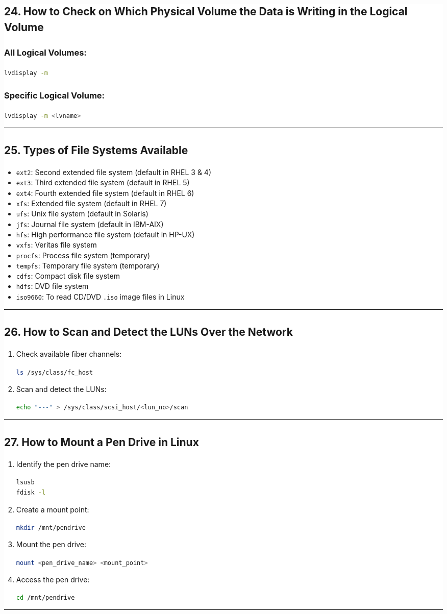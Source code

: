 ## 24. How to Check on Which Physical Volume the Data is Writing in the Logical Volume

### All Logical Volumes:
```bash
lvdisplay -m
```
### Specific Logical Volume:
```bash
lvdisplay -m <lvname>
```

---

## 25. Types of File Systems Available
- `ext2`: Second extended file system (default in RHEL 3 & 4)
- `ext3`: Third extended file system (default in RHEL 5)
- `ext4`: Fourth extended file system (default in RHEL 6)
- `xfs`: Extended file system (default in RHEL 7)
- `ufs`: Unix file system (default in Solaris)
- `jfs`: Journal file system (default in IBM-AIX)
- `hfs`: High performance file system (default in HP-UX)
- `vxfs`: Veritas file system
- `procfs`: Process file system (temporary)
- `tempfs`: Temporary file system (temporary)
- `cdfs`: Compact disk file system
- `hdfs`: DVD file system
- `iso9660`: To read CD/DVD `.iso` image files in Linux

---

## 26. How to Scan and Detect the LUNs Over the Network

1. Check available fiber channels:
   ```bash
   ls /sys/class/fc_host
   ```
2. Scan and detect the LUNs:
   ```bash
   echo "---" > /sys/class/scsi_host/<lun_no>/scan
   ```

---

## 27. How to Mount a Pen Drive in Linux

1. Identify the pen drive name:
   ```bash
   lsusb
   fdisk -l
   ```
2. Create a mount point:
   ```bash
   mkdir /mnt/pendrive
   ```
3. Mount the pen drive:
   ```bash
   mount <pen_drive_name> <mount_point>
   ```
4. Access the pen drive:
   ```bash
   cd /mnt/pendrive
   ```

---
